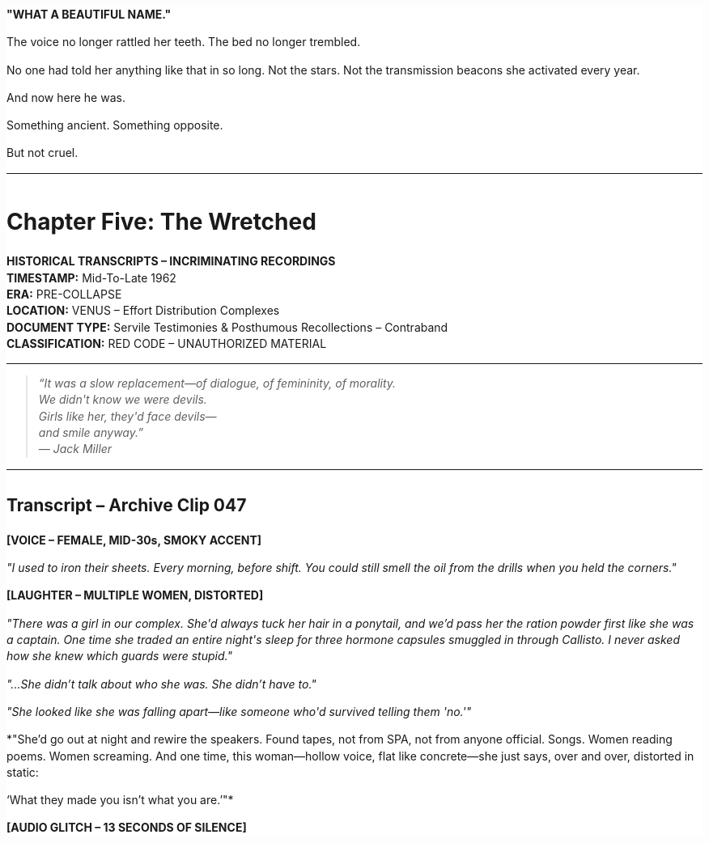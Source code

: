 **"WHAT A BEAUTIFUL NAME."**

The voice no longer rattled her teeth. The bed no longer trembled.

No one had told her anything like that in so long. Not the stars. Not the transmission beacons she activated every year.

And now here he was.

Something ancient. Something opposite.

But not cruel.

---

# Chapter Five: The Wretched
**HISTORICAL TRANSCRIPTS – INCRIMINATING RECORDINGS**  
**TIMESTAMP:** Mid-To-Late 1962  
**ERA:** PRE-COLLAPSE  
**LOCATION:** VENUS – Effort Distribution Complexes  
**DOCUMENT TYPE:** Servile Testimonies & Posthumous Recollections – Contraband  
**CLASSIFICATION:** RED CODE – UNAUTHORIZED MATERIAL

---

> *“It was a slow replacement—of dialogue, of femininity, of morality.  
> We didn't know we were devils.  
> Girls like her, they'd face devils—  
> and smile anyway.”  
> — Jack Miller*

---

## Transcript – Archive Clip 047
**[VOICE – FEMALE, MID-30s, SMOKY ACCENT]**

*"I used to iron their sheets. Every morning, before shift. You could still smell the oil from the drills when you held the corners."*  

**[LAUGHTER – MULTIPLE WOMEN, DISTORTED]**
 
*"There was a girl in our complex. She'd always tuck her hair in a ponytail, and we’d pass her the ration powder first like she was a captain. One time she traded an entire night's sleep for three hormone capsules smuggled in through Callisto. I never asked how she knew which guards were stupid."*  

*"...She didn’t talk about who she was. She didn’t have to."*  

*"She looked like she was falling apart—like someone who'd survived telling them 'no.'"*

*"She’d go out at night and rewire the speakers. Found tapes, not from SPA, not from anyone official. Songs. Women reading poems. Women screaming. And one time, this woman—hollow voice, flat like concrete—she just says, over and over, distorted in static:

‘What they made you isn’t what you are.’"*  

**[AUDIO GLITCH – 13 SECONDS OF SILENCE]**
